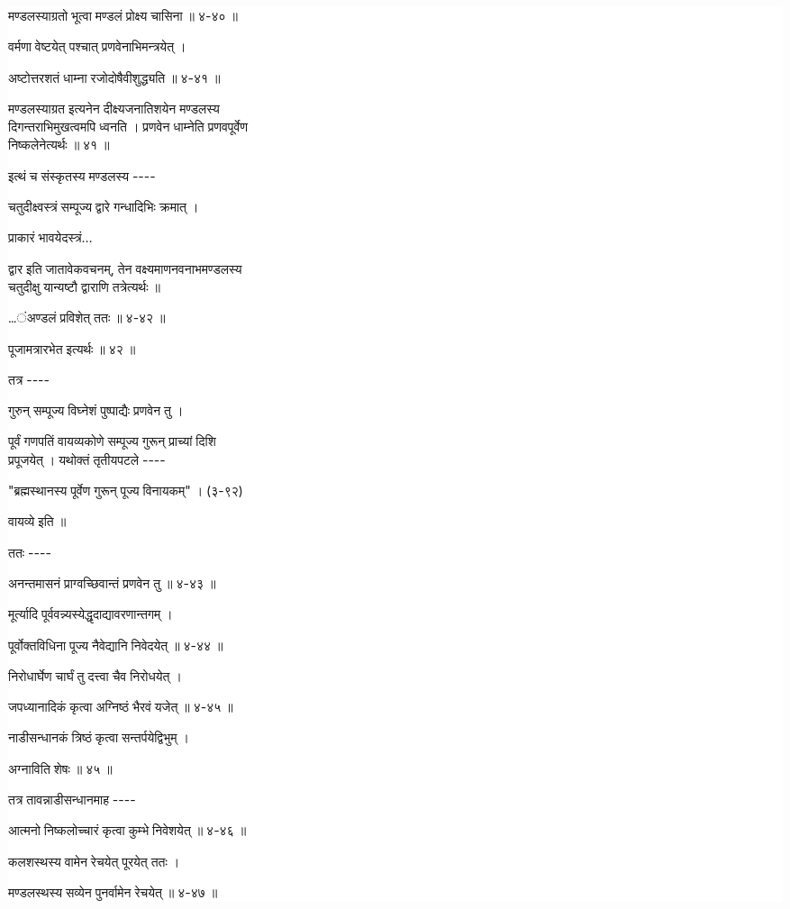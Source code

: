 मण्डलस्याग्रतो भूत्वा मण्डलं प्रोक्ष्य चासिना ॥ ४-४० ॥   
  
वर्मणा वेष्टयेत् पश्चात् प्रणवेनाभिमन्त्रयेत् ।   
  
अष्टोत्तरशतं धाम्ना रजोदोषैवीशुद्ध्यति ॥ ४-४१ ॥   
  
  
मण्डलस्याग्रत इत्यनेन दीक्ष्यजनातिशयेन मण्डलस्य   
दिगन्तराभिमुखत्वमपि ध्वनति । प्रणवेन धाम्नेति प्रणवपूर्वेण   
निष्कलेनेत्यर्थः ॥ ४१ ॥   
  
इत्थं च संस्कृतस्य मण्डलस्य ----   
  
  
चतुदीक्ष्वस्त्रं सम्पूज्य द्वारे गन्धादिभिः क्रमात् ।   
  
प्राकारं भावयेदस्त्रं…  
  
  
द्वार इति जातावेकवचनम्, तेन वक्ष्यमाणनवनाभमण्डलस्य  
चतुदीक्षु यान्यष्टौ द्वाराणि तत्रेत्यर्थः ॥   
  
  
…ंअण्डलं प्रविशेत् ततः ॥ ४-४२ ॥   
  
  
पूजामत्रारभेत इत्यर्थः ॥ ४२ ॥   
  
तत्र ----   
  
  
गुरुन् सम्पूज्य विघ्नेशं पुष्पाद्यैः प्रणवेन तु ।   
  
  
पूर्वं गणपतिं वायव्यकोणे सम्पूज्य गुरून् प्राच्यां दिशि   
प्रपूजयेत् । यथोक्तं तृतीयपटले ----   
  
"ब्रह्मस्थानस्य पूर्वेण गुरून् पूज्य विनायकम्" । (३-९२)  
  
वायव्ये इति ॥   
  
ततः ----   
  
  
अनन्तमासनं प्राग्वच्छिवान्तं प्रणवेन तु ॥ ४-४३ ॥   
  
मूर्त्यादि पूर्ववन्न्यस्येद्धृदाद्यावरणान्तगम् ।   
  
पूर्वोक्तविधिना पूज्य नैवेद्यानि निवेदयेत् ॥ ४-४४ ॥   
  
निरोधार्घेण चार्घं तु दत्त्वा चैव निरोधयेत् ।   
  
जपध्यानादिकं कृत्वा अग्निष्ठं भैरवं यजेत् ॥ ४-४५ ॥   
  
नाडीसन्धानकं त्रिष्ठं कृत्वा सन्तर्पयेद्विभुम् ।   
  
  
अग्नाविति शेषः ॥ ४५ ॥   
  
तत्र तावन्नाडीसन्धानमाह ----   
  
  
आत्मनो निष्कलोच्चारं कृत्वा कुम्भे निवेशयेत् ॥ ४-४६ ॥   
  
कलशस्थस्य वामेन रेचयेत् पूरयेत् ततः ।   
  
मण्डलस्थस्य सव्येन पुनर्वामेन रेचयेत् ॥ ४-४७ ॥   
  